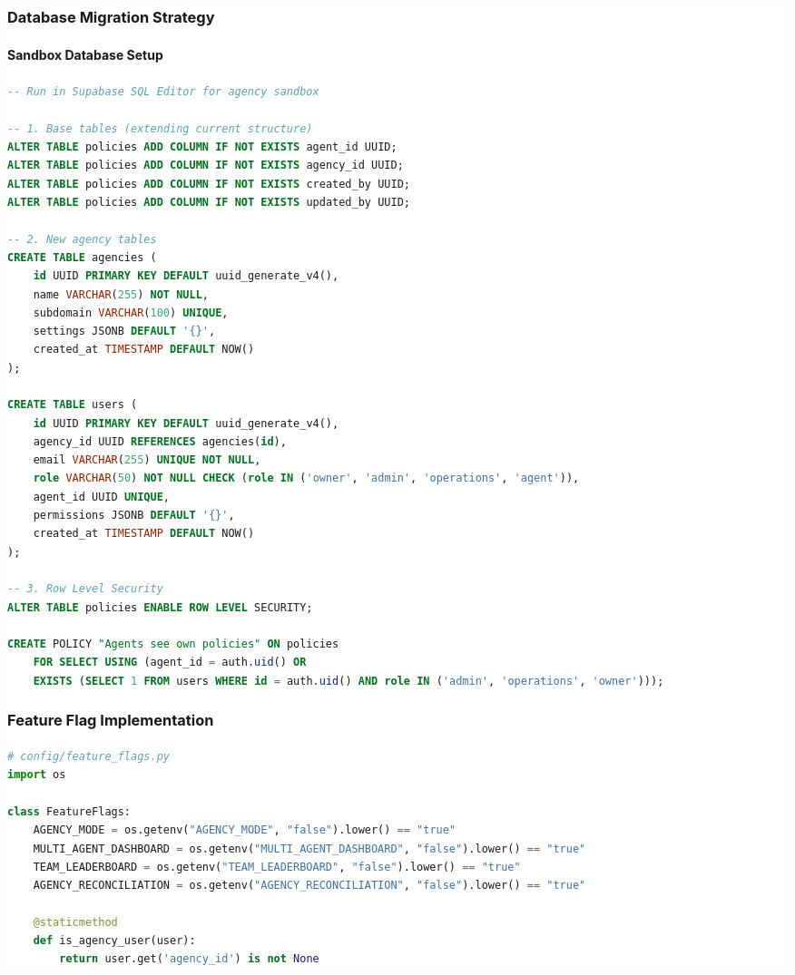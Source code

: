 ### Database Migration Strategy

#### Sandbox Database Setup
```sql
-- Run in Supabase SQL Editor for agency sandbox

-- 1. Base tables (extending current structure)
ALTER TABLE policies ADD COLUMN IF NOT EXISTS agent_id UUID;
ALTER TABLE policies ADD COLUMN IF NOT EXISTS agency_id UUID;
ALTER TABLE policies ADD COLUMN IF NOT EXISTS created_by UUID;
ALTER TABLE policies ADD COLUMN IF NOT EXISTS updated_by UUID;

-- 2. New agency tables
CREATE TABLE agencies (
    id UUID PRIMARY KEY DEFAULT uuid_generate_v4(),
    name VARCHAR(255) NOT NULL,
    subdomain VARCHAR(100) UNIQUE,
    settings JSONB DEFAULT '{}',
    created_at TIMESTAMP DEFAULT NOW()
);

CREATE TABLE users (
    id UUID PRIMARY KEY DEFAULT uuid_generate_v4(),
    agency_id UUID REFERENCES agencies(id),
    email VARCHAR(255) UNIQUE NOT NULL,
    role VARCHAR(50) NOT NULL CHECK (role IN ('owner', 'admin', 'operations', 'agent')),
    agent_id UUID UNIQUE,
    permissions JSONB DEFAULT '{}',
    created_at TIMESTAMP DEFAULT NOW()
);

-- 3. Row Level Security
ALTER TABLE policies ENABLE ROW LEVEL SECURITY;

CREATE POLICY "Agents see own policies" ON policies
    FOR SELECT USING (agent_id = auth.uid() OR 
    EXISTS (SELECT 1 FROM users WHERE id = auth.uid() AND role IN ('admin', 'operations', 'owner')));
```

### Feature Flag Implementation

```python
# config/feature_flags.py
import os

class FeatureFlags:
    AGENCY_MODE = os.getenv("AGENCY_MODE", "false").lower() == "true"
    MULTI_AGENT_DASHBOARD = os.getenv("MULTI_AGENT_DASHBOARD", "false").lower() == "true"
    TEAM_LEADERBOARD = os.getenv("TEAM_LEADERBOARD", "false").lower() == "true"
    AGENCY_RECONCILIATION = os.getenv("AGENCY_RECONCILIATION", "false").lower() == "true"
    
    @staticmethod
    def is_agency_user(user):
        return user.get('agency_id') is not None
```
